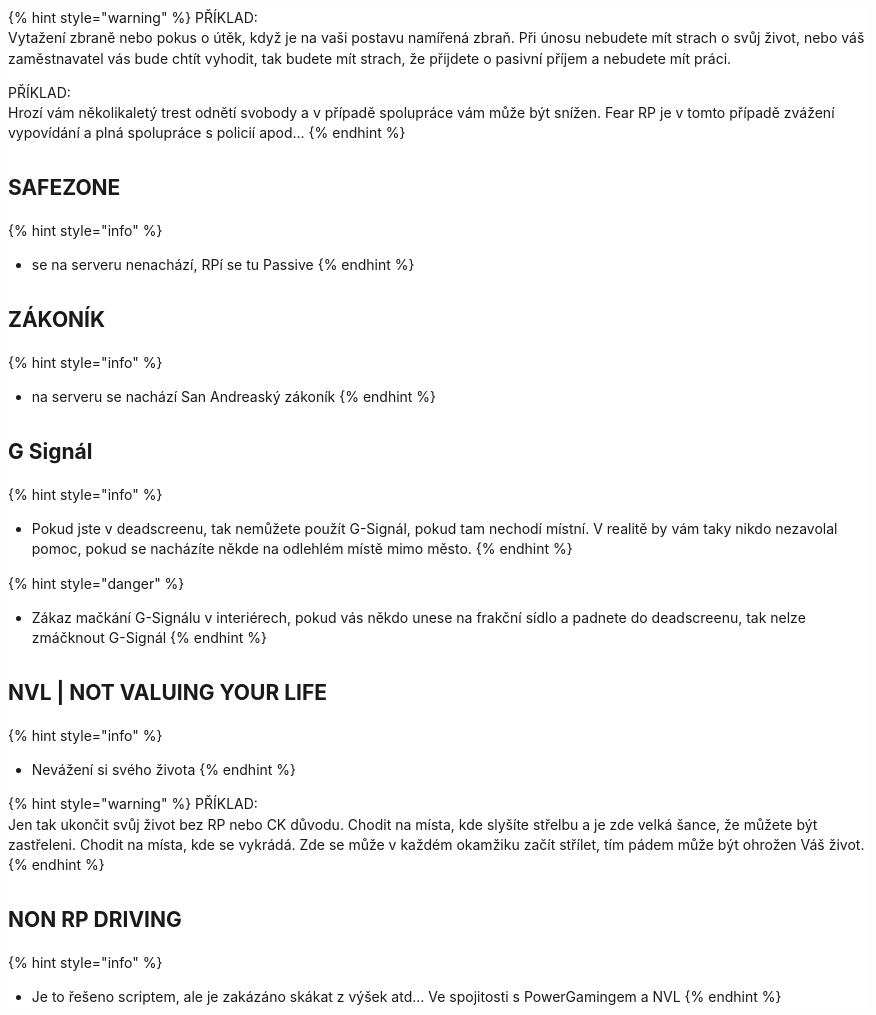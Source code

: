 {% hint style="warning" %}
PŘÍKLAD: \
Vytažení zbraně nebo pokus o útěk, když je na vaši postavu namířená zbraň. Při únosu nebudete mít strach o svůj život, nebo váš zaměstnavatel vás bude chtít vyhodit, tak budete mít strach, že přijdete o pasivní příjem a nebudete mít práci.

PŘÍKLAD:\
Hrozí vám několikaletý trest odnětí svobody a v případě spolupráce vám může být snížen. Fear RP je v tomto případě zvážení vypovídání a plná spolupráce s policií apod…   &#x20;
{% endhint %}

## **SAFEZONE**

{% hint style="info" %}
* se na serveru nenachází, RPí se tu Passive
{% endhint %}

## **ZÁKONÍK**

{% hint style="info" %}
* na serveru se nachází San Andreaský zákoník
{% endhint %}

## **G Signál**

{% hint style="info" %}
* Pokud jste v deadscreenu, tak nemůžete použít G-Signál, pokud tam nechodí místní. V realitě by vám taky nikdo nezavolal pomoc, pokud se nacházíte někde na odlehlém místě mimo město.
{% endhint %}

{% hint style="danger" %}
* Zákaz mačkání G-Signálu v interiérech, pokud vás někdo unese na frakční sídlo a padnete do deadscreenu, tak nelze zmáčknout G-Signál
{% endhint %}

## **NVL | NOT VALUING YOUR LIFE**

{% hint style="info" %}
* Nevážení si svého života
{% endhint %}

{% hint style="warning" %}
PŘÍKLAD:\
Jen tak ukončit svůj život bez RP nebo CK důvodu. Chodit na místa, kde slyšíte střelbu a je zde velká šance, že můžete být zastřeleni. Chodit na místa, kde se vykrádá. Zde se může v každém okamžiku začít střílet, tím pádem může být ohrožen Váš život.
{% endhint %}

## **NON RP DRIVING**

{% hint style="info" %}
* Je to řešeno scriptem, ale je zakázáno skákat z výšek atd… Ve spojitosti s PowerGamingem a NVL
{% endhint %}
